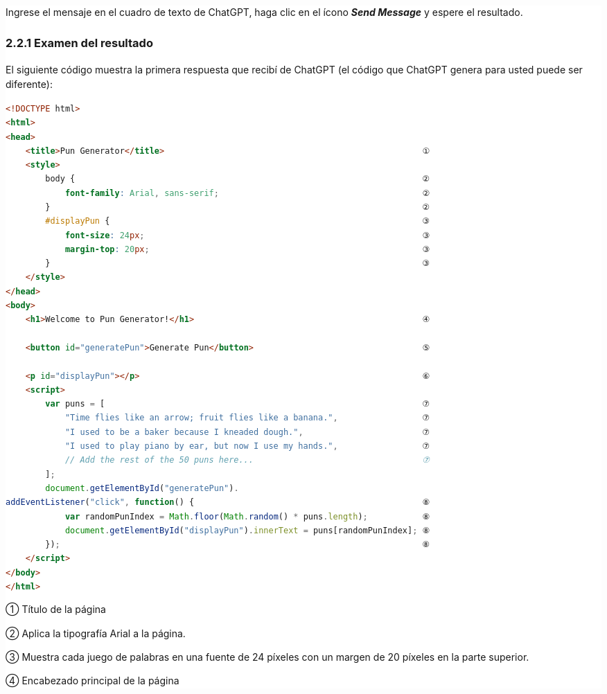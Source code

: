 Ingrese el mensaje en el cuadro de texto de ChatGPT, haga clic en el ícono ***Send Message*** y espere el resultado.

### 2.2.1 Examen del resultado

El siguiente código muestra la primera respuesta que recibí de ChatGPT (el código que ChatGPT genera para usted puede ser diferente):

```html
<!DOCTYPE html>
<html>
<head>
    <title>Pun Generator</title>                                                    ①   
    <style>
        body {                                                                      ②
            font-family: Arial, sans-serif;                                         ②
        }                                                                           ②
        #displayPun {                                                               ③
            font-size: 24px;                                                        ③
            margin-top: 20px;                                                       ③
        }                                                                           ③
    </style>
</head>
<body>
    <h1>Welcome to Pun Generator!</h1>                                              ④
    
    <button id="generatePun">Generate Pun</button>                                  ⑤
    
    <p id="displayPun"></p>                                                         ⑥
    <script>
        var puns = [                                                                ⑦
            "Time flies like an arrow; fruit flies like a banana.",                 ⑦
            "I used to be a baker because I kneaded dough.",                        ⑦
            "I used to play piano by ear, but now I use my hands.",                 ⑦
            // Add the rest of the 50 puns here...                                  ⑦
        ];    
        document.getElementById("generatePun").
addEventListener("click", function() {                                              ⑧
            var randomPunIndex = Math.floor(Math.random() * puns.length);           ⑧
            document.getElementById("displayPun").innerText = puns[randomPunIndex]; ⑧
        });                                                                         ⑧
    </script>
</body>
</html>
```

① Título de la página

② Aplica la tipografía Arial a la página.

③ Muestra cada juego de palabras en una fuente de 24 píxeles con un margen de 20 píxeles en la parte superior.

④ Encabezado principal de la página
